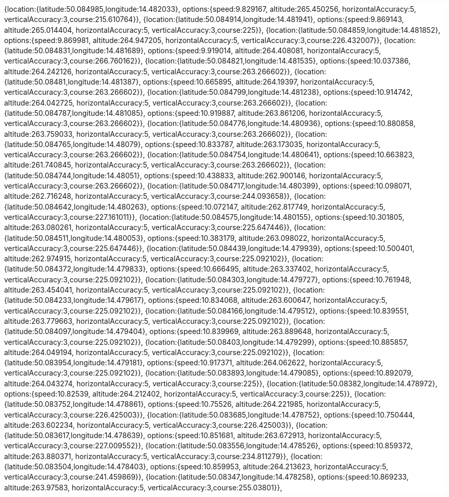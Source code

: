 {location:{latitude:50.084985,longitude:14.482033}, options:{speed:9.829167, altitude:265.450256, horizontalAccuracy:5, verticalAccuracy:3,course:215.610764}},
{location:{latitude:50.084914,longitude:14.481941}, options:{speed:9.869143, altitude:265.014404, horizontalAccuracy:5, verticalAccuracy:3,course:225}},
{location:{latitude:50.084859,longitude:14.481852}, options:{speed:9.869981, altitude:264.947205, horizontalAccuracy:5, verticalAccuracy:3,course:226.432007}},
{location:{latitude:50.084831,longitude:14.481689}, options:{speed:9.919014, altitude:264.408081, horizontalAccuracy:5, verticalAccuracy:3,course:266.760162}},
{location:{latitude:50.084821,longitude:14.481535}, options:{speed:10.037386, altitude:264.242126, horizontalAccuracy:5, verticalAccuracy:3,course:263.266602}},
{location:{latitude:50.08481,longitude:14.481387}, options:{speed:10.665895, altitude:264.19397, horizontalAccuracy:5, verticalAccuracy:3,course:263.266602}},
{location:{latitude:50.084799,longitude:14.481238}, options:{speed:10.914742, altitude:264.042725, horizontalAccuracy:5, verticalAccuracy:3,course:263.266602}},
{location:{latitude:50.084787,longitude:14.481085}, options:{speed:10.919887, altitude:263.861206, horizontalAccuracy:5, verticalAccuracy:3,course:263.266602}},
{location:{latitude:50.084776,longitude:14.480936}, options:{speed:10.880858, altitude:263.759033, horizontalAccuracy:5, verticalAccuracy:3,course:263.266602}},
{location:{latitude:50.084765,longitude:14.48079}, options:{speed:10.833787, altitude:263.173035, horizontalAccuracy:5, verticalAccuracy:3,course:263.266602}},
{location:{latitude:50.084754,longitude:14.480641}, options:{speed:10.663823, altitude:261.740845, horizontalAccuracy:5, verticalAccuracy:3,course:263.266602}},
{location:{latitude:50.084744,longitude:14.48051}, options:{speed:10.438833, altitude:262.900146, horizontalAccuracy:5, verticalAccuracy:3,course:263.266602}},
{location:{latitude:50.084717,longitude:14.480399}, options:{speed:10.098071, altitude:262.716248, horizontalAccuracy:5, verticalAccuracy:3,course:244.093658}},
{location:{latitude:50.084642,longitude:14.480263}, options:{speed:10.072147, altitude:262.817749, horizontalAccuracy:5, verticalAccuracy:3,course:227.161011}},
{location:{latitude:50.084575,longitude:14.480155}, options:{speed:10.301805, altitude:263.080261, horizontalAccuracy:5, verticalAccuracy:3,course:225.647446}},
{location:{latitude:50.084511,longitude:14.480053}, options:{speed:10.383179, altitude:263.098022, horizontalAccuracy:5, verticalAccuracy:3,course:225.647446}},
{location:{latitude:50.084439,longitude:14.479939}, options:{speed:10.500401, altitude:262.974915, horizontalAccuracy:5, verticalAccuracy:3,course:225.092102}},
{location:{latitude:50.084372,longitude:14.479833}, options:{speed:10.666495, altitude:263.337402, horizontalAccuracy:5, verticalAccuracy:3,course:225.092102}},
{location:{latitude:50.084303,longitude:14.479727}, options:{speed:10.761948, altitude:263.454041, horizontalAccuracy:5, verticalAccuracy:3,course:225.092102}},
{location:{latitude:50.084233,longitude:14.479617}, options:{speed:10.834068, altitude:263.600647, horizontalAccuracy:5, verticalAccuracy:3,course:225.092102}},
{location:{latitude:50.084166,longitude:14.479512}, options:{speed:10.839551, altitude:263.779663, horizontalAccuracy:5, verticalAccuracy:3,course:225.092102}},
{location:{latitude:50.084097,longitude:14.479404}, options:{speed:10.839969, altitude:263.889648, horizontalAccuracy:5, verticalAccuracy:3,course:225.092102}},
{location:{latitude:50.08403,longitude:14.479299}, options:{speed:10.885857, altitude:264.049194, horizontalAccuracy:5, verticalAccuracy:3,course:225.092102}},
{location:{latitude:50.083954,longitude:14.479181}, options:{speed:10.917371, altitude:264.062622, horizontalAccuracy:5, verticalAccuracy:3,course:225.092102}},
{location:{latitude:50.083893,longitude:14.479085}, options:{speed:10.892079, altitude:264.043274, horizontalAccuracy:5, verticalAccuracy:3,course:225}},
{location:{latitude:50.08382,longitude:14.478972}, options:{speed:10.82539, altitude:264.212402, horizontalAccuracy:5, verticalAccuracy:3,course:225}},
{location:{latitude:50.083752,longitude:14.478861}, options:{speed:10.75526, altitude:264.221985, horizontalAccuracy:5, verticalAccuracy:3,course:226.425003}},
{location:{latitude:50.083685,longitude:14.478752}, options:{speed:10.750444, altitude:263.602234, horizontalAccuracy:5, verticalAccuracy:3,course:226.425003}},
{location:{latitude:50.083617,longitude:14.478639}, options:{speed:10.851681, altitude:263.672913, horizontalAccuracy:5, verticalAccuracy:3,course:227.009552}},
{location:{latitude:50.083556,longitude:14.478526}, options:{speed:10.859372, altitude:263.880371, horizontalAccuracy:5, verticalAccuracy:3,course:234.811279}},
{location:{latitude:50.083504,longitude:14.478403}, options:{speed:10.859953, altitude:264.213623, horizontalAccuracy:5, verticalAccuracy:3,course:241.459869}},
{location:{latitude:50.08347,longitude:14.478258}, options:{speed:10.869233, altitude:263.97583, horizontalAccuracy:5, verticalAccuracy:3,course:255.03801}},